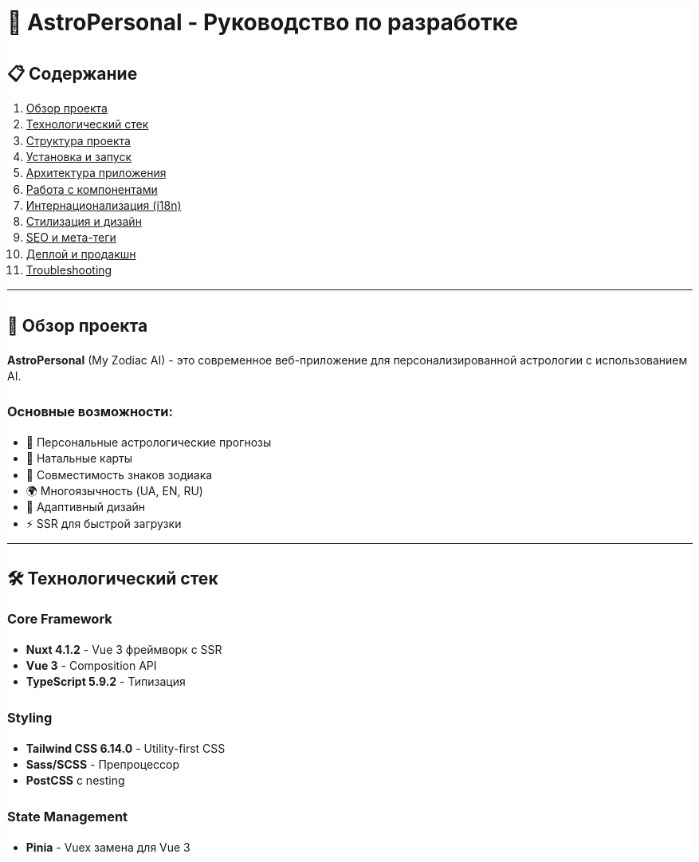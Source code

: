# 🌟 AstroPersonal - Руководство по разработке

## 📋 Содержание

1. [Обзор проекта](#обзор-проекта)
2. [Технологический стек](#технологический-стек)
3. [Структура проекта](#структура-проекта)
4. [Установка и запуск](#установка-и-запуск)
5. [Архитектура приложения](#архитектура-приложения)
6. [Работа с компонентами](#работа-с-компонентами)
7. [Интернационализация (i18n)](#интернационализация-i18n)
8. [Стилизация и дизайн](#стилизация-и-дизайн)
9. [SEO и мета-теги](#seo-и-мета-теги)
10. [Деплой и продакшн](#деплой-и-продакшн)
11. [Troubleshooting](#troubleshooting)

---

## 🎯 Обзор проекта

**AstroPersonal** (My Zodiac AI) - это современное веб-приложение для персонализированной астрологии с использованием AI.

### Основные возможности:
- 🌙 Персональные астрологические прогнозы
- 🔮 Натальные карты
- 💫 Совместимость знаков зодиака
- 🌍 Многоязычность (UA, EN, RU)
- 📱 Адаптивный дизайн
- ⚡ SSR для быстрой загрузки

---

## 🛠 Технологический стек

### Core Framework
- **Nuxt 4.1.2** - Vue 3 фреймворк с SSR
- **Vue 3** - Composition API
- **TypeScript 5.9.2** - Типизация

### Styling
- **Tailwind CSS 6.14.0** - Utility-first CSS
- **Sass/SCSS** - Препроцессор
- **PostCSS** с nesting

### State Management
- **Pinia** - Vuex замена для Vue 3
